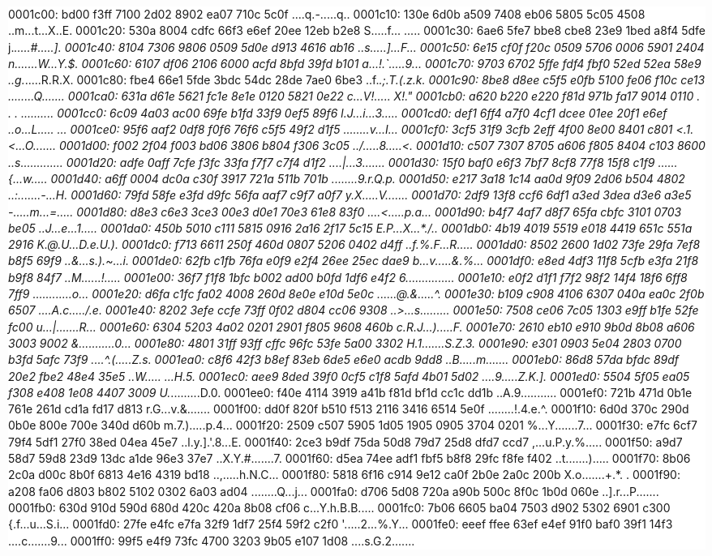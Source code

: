 0001c00: bd00 f3ff 7100 2d02 8902 ea07 710c 5c0f  ....q.-.....q.\.
0001c10: 130e 6d0b a509 7408 eb06 5805 5c05 4508  ..m...t...X.\.E.
0001c20: 530a 8004 cdfc 66f3 e6ef 20ee 12eb b2e8  S.....f... .....
0001c30: 6ae6 5fe7 bbe8 cbe8 23e9 1bed a8f4 5dfe  j._.....#.....].
0001c40: 8104 7306 9806 0509 5d0e d913 4616 ab16  ..s.....]...F...
0001c50: 6e15 cf0f f20c 0509 5706 0006 5901 2404  n.......W...Y.$.
0001c60: 6107 df06 2106 6000 acfd 8bfd 39fd b101  a...!.`.....9...
0001c70: 9703 6702 5ffe fdf4 fbf0 52ed 52ea 58e9  ..g._.....R.R.X.
0001c80: fbe4 66e1 5fde 3bdc 54dc 28de 7ae0 6be3  ..f._.;.T.(.z.k.
0001c90: 8be8 d8ee c5f5 e0fb 5100 fe06 f10c ce13  ........Q.......
0001ca0: 631a d61e 5621 fc1e 8e1e 0120 5821 0e22  c...V!..... X!."
0001cb0: a620 b220 e220 f81d 971b fa17 9014 0110  . . . ..........
0001cc0: 6c09 4a03 ac00 69fe b1fd 33f9 0ef5 89f6  l.J...i...3.....
0001cd0: def1 6ff4 a7f0 4cf1 dcee 01ee 20f1 e6ef  ..o...L..... ...
0001ce0: 95f6 aaf2 0df8 f0f6 76f6 c5f5 49f2 d1f5  ........v...I...
0001cf0: 3cf5 31f9 3cfb 2eff 4f00 8e00 8401 c801  <.1.<...O.......
0001d00: f002 2f04 f003 bd06 3806 b804 f306 3c05  ../.....8.....<.
0001d10: c507 7307 8705 a606 f805 8404 c103 8600  ..s.............
0001d20: adfe 0aff 7cfe f3fc 33fa f7f7 c7f4 d1f2  ....|...3.......
0001d30: 15f0 baf0 e6f3 7bf7 8cf8 77f8 15f8 c1f9  ......{...w.....
0001d40: a6ff 0004 dc0a c30f 3917 721a 511b 701b  ........9.r.Q.p.
0001d50: e217 3a18 1c14 aa0d 9f09 2d06 b504 4802  ..:.......-...H.
0001d60: 79fd 58fe e3fd d9fc 56fa aaf7 c9f7 a0f7  y.X.....V.......
0001d70: 2df9 13f8 ccf6 6df1 a3ed 3dea d3e6 a3e5  -.....m...=.....
0001d80: d8e3 c6e3 3ce3 00e3 d0e1 70e3 61e8 83f0  ....<.....p.a...
0001d90: b4f7 4af7 d8f7 65fa cbfc 3101 0703 be05  ..J...e...1.....
0001da0: 450b 5010 c111 5815 0916 2a16 2f17 5c15  E.P...X...*./.\.
0001db0: 4b19 4019 5519 e018 4419 651c 551a 2916  K.@.U...D.e.U.).
0001dc0: f713 6611 250f 460d 0807 5206 0402 d4ff  ..f.%.F...R.....
0001dd0: 8502 2600 1d02 73fe 29fa 7ef8 b8f5 69f9  ..&...s.).~...i.
0001de0: 62fb c1fb 76fa e0f9 e2f4 26ee 25ec dae9  b...v.....&.%...
0001df0: e8ed 4df3 11f8 5cfb e3fa 21f8 b9f8 84f7  ..M...\...!.....
0001e00: 36f7 f1f8 1bfc b002 ad00 b0fd 1df6 e4f2  6...............
0001e10: e0f2 d1f1 f7f2 98f2 14f4 18f6 6ff8 7ff9  ............o...
0001e20: d6fa c1fc fa02 4008 260d 8e0e e10d 5e0c  ......@.&.....^.
0001e30: b109 c908 4106 6307 040a ea0c 2f0b 6507  ....A.c...../.e.
0001e40: 8202 3efe ccfe 73ff 0f02 d804 cc06 9308  ..>...s.........
0001e50: 7508 ce06 7c05 1303 e9ff b1fe 52fe fc00  u...|.......R...
0001e60: 6304 5203 4a02 0201 2901 f805 9608 460b  c.R.J...).....F.
0001e70: 2610 eb10 e910 9b0d 8b08 a606 3003 9002  &...........0...
0001e80: 4801 31ff 93ff cffc 96fc 53fe 5a00 3302  H.1.......S.Z.3.
0001e90: e301 0903 5e04 2803 0700 b3fd 5afc 73f9  ....^.(.....Z.s.
0001ea0: c8f6 42f3 b8ef 83eb 6de5 e6e0 acdb 9dd8  ..B.....m.......
0001eb0: 86d8 57da bfdc 89df 20e2 fbe2 48e4 35e5  ..W..... ...H.5.
0001ec0: aee9 8ded 39f0 0cf5 c1f8 5afd 4b01 5d02  ....9.....Z.K.].
0001ed0: 5504 5f05 ea05 f308 e408 1e08 4407 3009  U._.........D.0.
0001ee0: f40e 4114 3919 a41b f81d bf1d cc1c dd1b  ..A.9...........
0001ef0: 721b 471d 0b1e 761e 261d cd1a fd17 d813  r.G...v.&.......
0001f00: dd0f 820f b510 f513 2116 3416 6514 5e0f  ........!.4.e.^.
0001f10: 6d0d 370c 290d 0b0e 800e 700e 340d d60b  m.7.).....p.4...
0001f20: 2509 c507 5905 1d05 1905 0905 3704 0201  %...Y.......7...
0001f30: e7fc 6cf7 79f4 5df1 27f0 38ed 04ea 45e7  ..l.y.].'.8...E.
0001f40: 2ce3 b9df 75da 50d8 79d7 25d8 dfd7 ccd7  ,...u.P.y.%.....
0001f50: a9d7 58d7 59d8 23d9 13dc a1de 96e3 37e7  ..X.Y.#.......7.
0001f60: d5ea 74ee adf1 fbf5 b8f8 29fc f8fe f402  ..t.......).....
0001f70: 8b06 2c0a d00c 8b0f 6813 4e16 4319 bd18  ..,.....h.N.C...
0001f80: 5818 6f16 c914 9e12 ca0f 2b0e 2a0c 200b  X.o.......+.*. .
0001f90: a208 fa06 d803 b802 5102 0302 6a03 ad04  ........Q...j...
0001fa0: d706 5d08 720a a90b 500c 8f0c 1b0d 060e  ..].r...P.......
0001fb0: 630d 910d 590d 680d 420c 420a 8b08 cf06  c...Y.h.B.B.....
0001fc0: 7b06 6605 ba04 7503 d902 5302 6901 c300  {.f...u...S.i...
0001fd0: 27fe e4fc e7fa 32f9 1df7 25f4 59f2 c2f0  '.....2...%.Y...
0001fe0: eeef ffee 63ef e4ef 91f0 baf0 39f1 14f3  ....c.......9...
0001ff0: 99f5 e4f9 73fc 4700 3203 9b05 e107 1d08  ....s.G.2.......